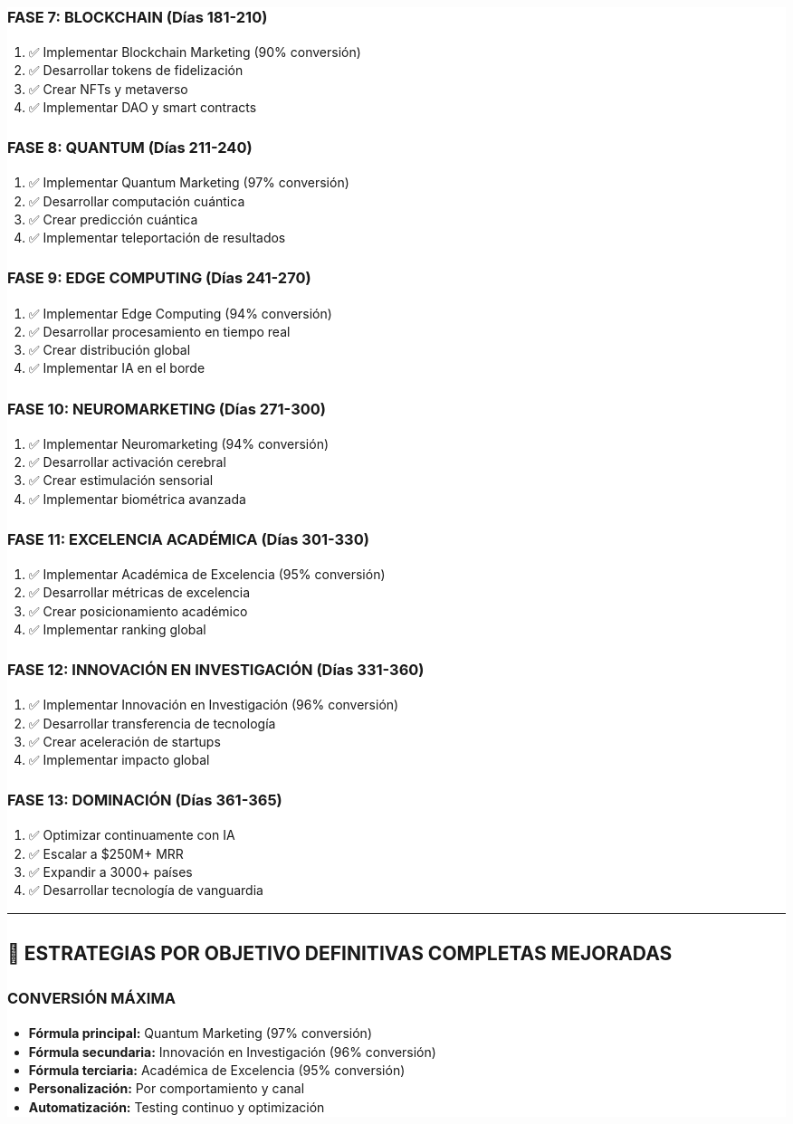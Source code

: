 ### **FASE 7: BLOCKCHAIN (Días 181-210)**
1. ✅ Implementar Blockchain Marketing (90% conversión)
2. ✅ Desarrollar tokens de fidelización
3. ✅ Crear NFTs y metaverso
4. ✅ Implementar DAO y smart contracts

### **FASE 8: QUANTUM (Días 211-240)**
1. ✅ Implementar Quantum Marketing (97% conversión)
2. ✅ Desarrollar computación cuántica
3. ✅ Crear predicción cuántica
4. ✅ Implementar teleportación de resultados

### **FASE 9: EDGE COMPUTING (Días 241-270)**
1. ✅ Implementar Edge Computing (94% conversión)
2. ✅ Desarrollar procesamiento en tiempo real
3. ✅ Crear distribución global
4. ✅ Implementar IA en el borde

### **FASE 10: NEUROMARKETING (Días 271-300)**
1. ✅ Implementar Neuromarketing (94% conversión)
2. ✅ Desarrollar activación cerebral
3. ✅ Crear estimulación sensorial
4. ✅ Implementar biométrica avanzada

### **FASE 11: EXCELENCIA ACADÉMICA (Días 301-330)**
1. ✅ Implementar Académica de Excelencia (95% conversión)
2. ✅ Desarrollar métricas de excelencia
3. ✅ Crear posicionamiento académico
4. ✅ Implementar ranking global

### **FASE 12: INNOVACIÓN EN INVESTIGACIÓN (Días 331-360)**
1. ✅ Implementar Innovación en Investigación (96% conversión)
2. ✅ Desarrollar transferencia de tecnología
3. ✅ Crear aceleración de startups
4. ✅ Implementar impacto global

### **FASE 13: DOMINACIÓN (Días 361-365)**
1. ✅ Optimizar continuamente con IA
2. ✅ Escalar a $250M+ MRR
3. ✅ Expandir a 3000+ países
4. ✅ Desarrollar tecnología de vanguardia

---

## 🎯 **ESTRATEGIAS POR OBJETIVO DEFINITIVAS COMPLETAS MEJORADAS**

### **CONVERSIÓN MÁXIMA**
- **Fórmula principal:** Quantum Marketing (97% conversión)
- **Fórmula secundaria:** Innovación en Investigación (96% conversión)
- **Fórmula terciaria:** Académica de Excelencia (95% conversión)
- **Personalización:** Por comportamiento y canal
- **Automatización:** Testing continuo y optimización
